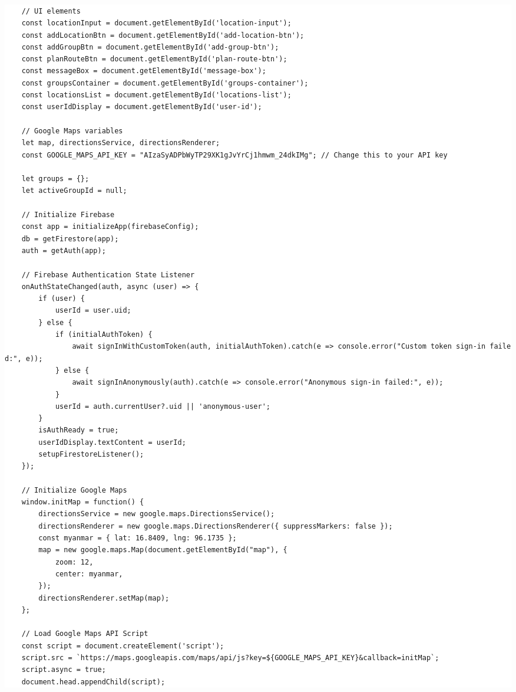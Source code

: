         // UI elements
        const locationInput = document.getElementById('location-input');
        const addLocationBtn = document.getElementById('add-location-btn');
        const addGroupBtn = document.getElementById('add-group-btn');
        const planRouteBtn = document.getElementById('plan-route-btn');
        const messageBox = document.getElementById('message-box');
        const groupsContainer = document.getElementById('groups-container');
        const locationsList = document.getElementById('locations-list');
        const userIdDisplay = document.getElementById('user-id');

        // Google Maps variables
        let map, directionsService, directionsRenderer;
        const GOOGLE_MAPS_API_KEY = "AIzaSyADPbWyTP29XK1gJvYrCj1hmwm_24dkIMg"; // Change this to your API key

        let groups = {};
        let activeGroupId = null;

        // Initialize Firebase
        const app = initializeApp(firebaseConfig);
        db = getFirestore(app);
        auth = getAuth(app);

        // Firebase Authentication State Listener
        onAuthStateChanged(auth, async (user) => {
            if (user) {
                userId = user.uid;
            } else {
                if (initialAuthToken) {
                    await signInWithCustomToken(auth, initialAuthToken).catch(e => console.error("Custom token sign-in failed:", e));
                } else {
                    await signInAnonymously(auth).catch(e => console.error("Anonymous sign-in failed:", e));
                }
                userId = auth.currentUser?.uid || 'anonymous-user';
            }
            isAuthReady = true;
            userIdDisplay.textContent = userId;
            setupFirestoreListener();
        });

        // Initialize Google Maps
        window.initMap = function() {
            directionsService = new google.maps.DirectionsService();
            directionsRenderer = new google.maps.DirectionsRenderer({ suppressMarkers: false });
            const myanmar = { lat: 16.8409, lng: 96.1735 };
            map = new google.maps.Map(document.getElementById("map"), {
                zoom: 12,
                center: myanmar,
            });
            directionsRenderer.setMap(map);
        };

        // Load Google Maps API Script
        const script = document.createElement('script');
        script.src = `https://maps.googleapis.com/maps/api/js?key=${GOOGLE_MAPS_API_KEY}&callback=initMap`;
        script.async = true;
        document.head.appendChild(script);
